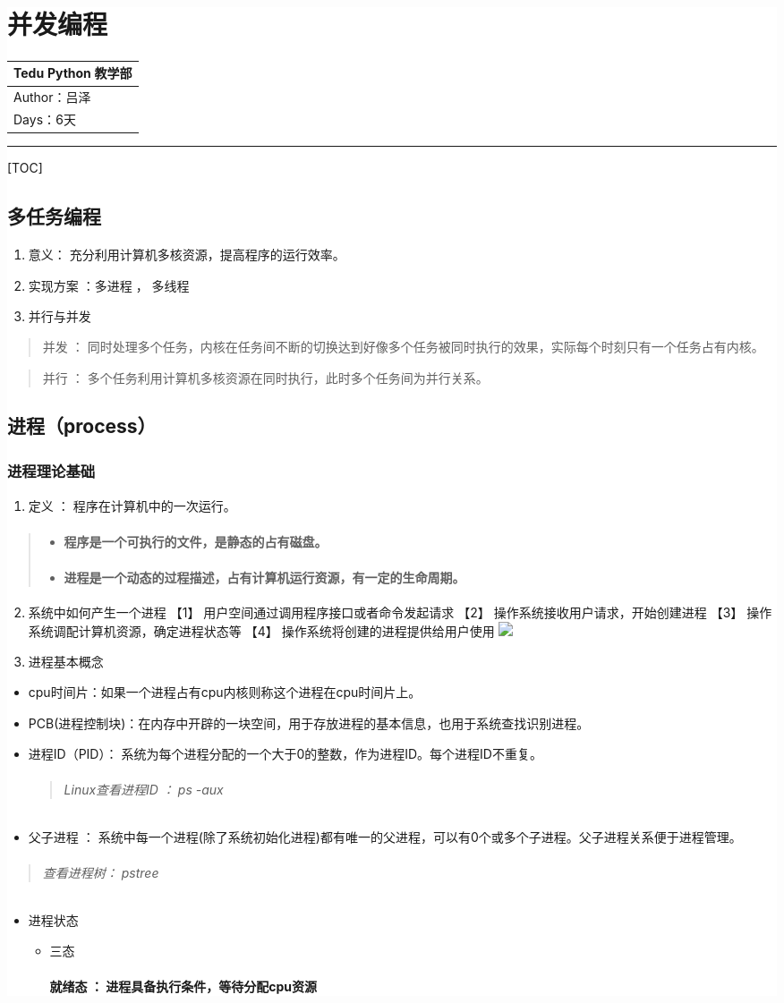 并发编程
==========================

| Tedu Python 教学部 |
| --- |
| Author：吕泽|
| Days：6天|

-----------

[TOC]

## 多任务编程

1. 意义： 充分利用计算机多核资源，提高程序的运行效率。

2. 实现方案 ：多进程 ， 多线程

3. 并行与并发
>并发 ： 同时处理多个任务，内核在任务间不断的切换达到好像多个任务被同时执行的效果，实际每个时刻只有一个任务占有内核。

>并行 ： 多个任务利用计算机多核资源在同时执行，此时多个任务间为并行关系。
## 进程（process）

### 进程理论基础

1. 定义 ： 程序在计算机中的一次运行。
>* #### 程序是一个可执行的文件，是静态的占有磁盘。
>* #### 进程是一个动态的过程描述，占有计算机运行资源，有一定的生命周期。
2. 系统中如何产生一个进程
		  	【1】 用户空间通过调用程序接口或者命令发起请求
			【2】 操作系统接收用户请求，开始创建进程
			【3】 操作系统调配计算机资源，确定进程状态等
			【4】 操作系统将创建的进程提供给用户使用
![](img/linux.png)
		
3. 进程基本概念

* cpu时间片：如果一个进程占有cpu内核则称这个进程在cpu时间片上。

* PCB(进程控制块)：在内存中开辟的一块空间，用于存放进程的基本信息，也用于系统查找识别进程。
	
* 进程ID（PID）： 系统为每个进程分配的一个大于0的整数，作为进程ID。每个进程ID不重复。
	
	>###### Linux查看进程ID ： ps -aux
	
* 父子进程 ： 系统中每一个进程(除了系统初始化进程)都有唯一的父进程，可以有0个或多个子进程。父子进程关系便于进程管理。
	
>###### 查看进程树： pstree

* 进程状态

	- 三态 
		
		#### 就绪态 ： 进程具备执行条件，等待分配cpu资源
		